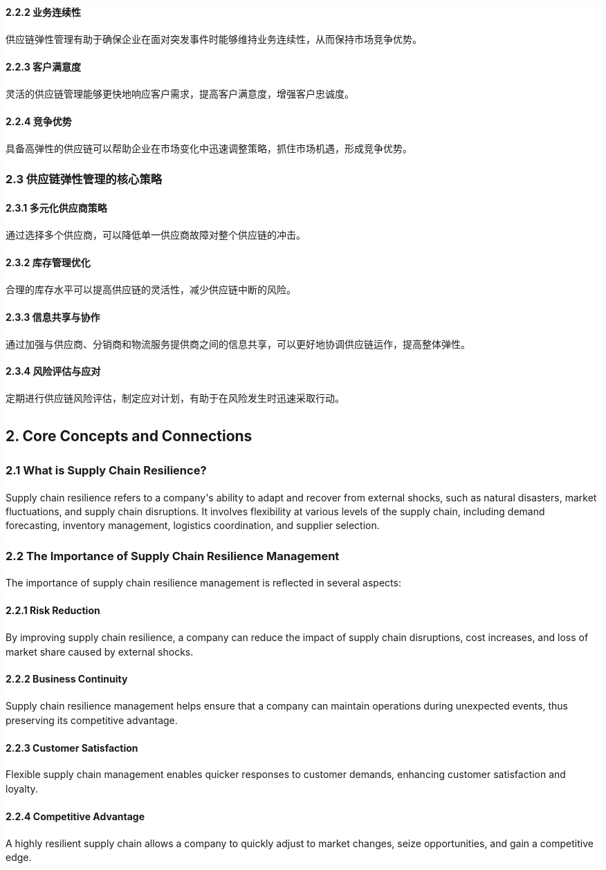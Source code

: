 #### 2.2.2 业务连续性
供应链弹性管理有助于确保企业在面对突发事件时能够维持业务连续性，从而保持市场竞争优势。

#### 2.2.3 客户满意度
灵活的供应链管理能够更快地响应客户需求，提高客户满意度，增强客户忠诚度。

#### 2.2.4 竞争优势
具备高弹性的供应链可以帮助企业在市场变化中迅速调整策略，抓住市场机遇，形成竞争优势。

### 2.3 供应链弹性管理的核心策略

#### 2.3.1 多元化供应商策略
通过选择多个供应商，可以降低单一供应商故障对整个供应链的冲击。

#### 2.3.2 库存管理优化
合理的库存水平可以提高供应链的灵活性，减少供应链中断的风险。

#### 2.3.3 信息共享与协作
通过加强与供应商、分销商和物流服务提供商之间的信息共享，可以更好地协调供应链运作，提高整体弹性。

#### 2.3.4 风险评估与应对
定期进行供应链风险评估，制定应对计划，有助于在风险发生时迅速采取行动。

## 2. Core Concepts and Connections

### 2.1 What is Supply Chain Resilience?

Supply chain resilience refers to a company's ability to adapt and recover from external shocks, such as natural disasters, market fluctuations, and supply chain disruptions. It involves flexibility at various levels of the supply chain, including demand forecasting, inventory management, logistics coordination, and supplier selection.

### 2.2 The Importance of Supply Chain Resilience Management

The importance of supply chain resilience management is reflected in several aspects:

#### 2.2.1 Risk Reduction
By improving supply chain resilience, a company can reduce the impact of supply chain disruptions, cost increases, and loss of market share caused by external shocks.

#### 2.2.2 Business Continuity
Supply chain resilience management helps ensure that a company can maintain operations during unexpected events, thus preserving its competitive advantage.

#### 2.2.3 Customer Satisfaction
Flexible supply chain management enables quicker responses to customer demands, enhancing customer satisfaction and loyalty.

#### 2.2.4 Competitive Advantage
A highly resilient supply chain allows a company to quickly adjust to market changes, seize opportunities, and gain a competitive edge.

